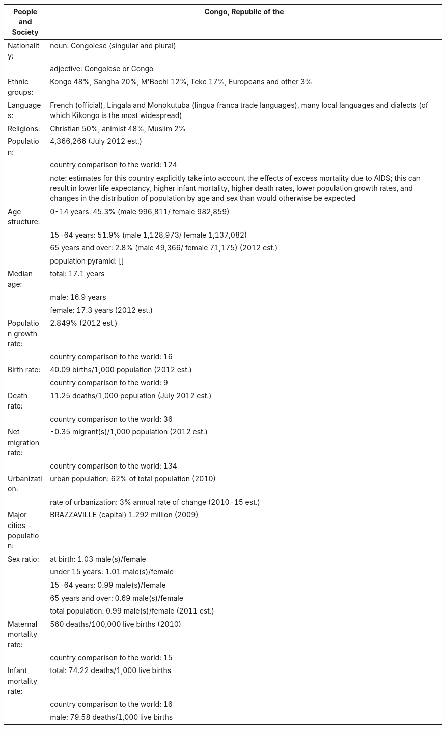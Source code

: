 
| People and Society | Congo, Republic of the |
| --- | --- |
| Nationality: | noun: Congolese (singular and plural) |
| | adjective: Congolese or Congo |
| Ethnic groups: | Kongo 48%, Sangha 20%, M'Bochi 12%, Teke 17%, Europeans and other 3% |
| Languages: | French (official), Lingala and Monokutuba (lingua franca trade languages), many local languages and dialects (of which Kikongo is the most widespread) |
| Religions: | Christian 50%, animist 48%, Muslim 2% |
| Population: | 4,366,266 (July 2012 est.) |
| | country comparison to the world: 124 |
| | note: estimates for this country explicitly take into account the effects of excess mortality due to AIDS; this can result in lower life expectancy, higher infant mortality, higher death rates, lower population growth rates, and changes in the distribution of population by age and sex than would otherwise be expected |
| Age structure: | 0-14 years: 45.3% (male 996,811/ female 982,859) |
| | 15-64 years: 51.9% (male 1,128,973/ female 1,137,082) |
| | 65 years and over: 2.8% (male 49,366/ female 71,175) (2012 est.) |
| | population pyramid: [] |
| Median age: | total: 17.1 years |
| | male: 16.9 years |
| | female: 17.3 years (2012 est.) |
| Population growth rate: | 2.849% (2012 est.) |
| | country comparison to the world: 16 |
| Birth rate: | 40.09 births/1,000 population (2012 est.) |
| | country comparison to the world: 9 |
| Death rate: | 11.25 deaths/1,000 population (July 2012 est.) |
| | country comparison to the world: 36 |
| Net migration rate: | -0.35 migrant(s)/1,000 population (2012 est.) |
| | country comparison to the world: 134 |
| Urbanization: | urban population: 62% of total population (2010) |
| | rate of urbanization: 3% annual rate of change (2010-15 est.) |
| Major cities - population: | BRAZZAVILLE (capital) 1.292 million (2009) |
| Sex ratio: | at birth: 1.03 male(s)/female |
| | under 15 years: 1.01 male(s)/female |
| | 15-64 years: 0.99 male(s)/female |
| | 65 years and over: 0.69 male(s)/female |
| | total population: 0.99 male(s)/female (2011 est.) |
| Maternal mortality rate: | 560 deaths/100,000 live births (2010) |
| | country comparison to the world: 15 |
| Infant mortality rate: | total: 74.22 deaths/1,000 live births |
| | country comparison to the world: 16 |
| | male: 79.58 deaths/1,000 live births |